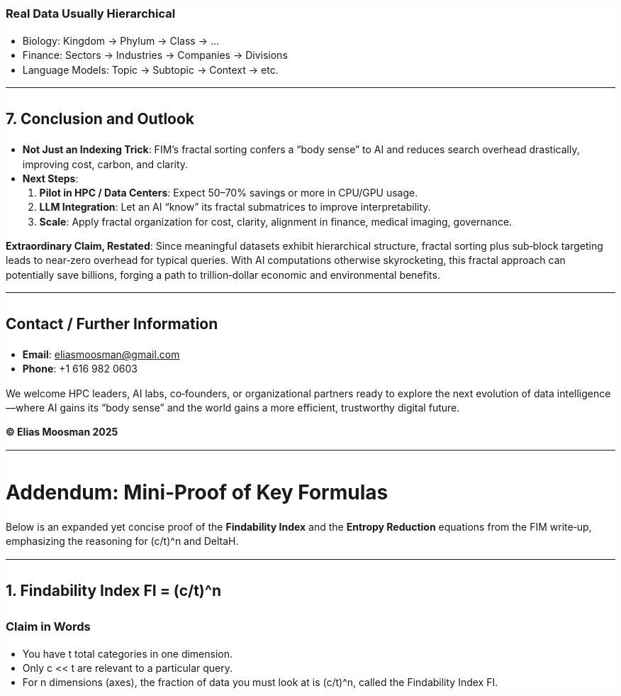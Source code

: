 ### Real Data Usually Hierarchical
- Biology: Kingdom → Phylum → Class → …  
- Finance: Sectors → Industries → Companies → Divisions  
- Language Models: Topic → Subtopic → Context → etc.

---

## 7. Conclusion and Outlook

- **Not Just an Indexing Trick**: FIM’s fractal sorting confers a “body sense” to AI and reduces search overhead drastically, improving cost, carbon, and clarity.
- **Next Steps**:
  1. **Pilot in HPC / Data Centers**: Expect 50–70% savings or more in CPU/GPU usage.  
  2. **LLM Integration**: Let an AI “know” its fractal submatrices to improve interpretability.  
  3. **Scale**: Apply fractal organization for cost, clarity, alignment in finance, medical imaging, governance.

**Extraordinary Claim, Restated**: Since meaningful datasets exhibit hierarchical structure, fractal sorting plus sub‐block targeting leads to near‐zero overhead for typical queries. With AI computations otherwise skyrocketing, this fractal approach can potentially save billions, forging a path to trillion‐dollar economic and environmental benefits.

---

## Contact / Further Information

- **Email**: eliasmoosman@gmail.com  
- **Phone**: +1 616 982 0603  

We welcome HPC leaders, AI labs, co‐founders, or organizational partners ready to explore the next evolution of data intelligence—where AI gains its “body sense” and the world gains a more efficient, trustworthy digital future.

**© Elias Moosman 2025**

---

# Addendum: Mini‐Proof of Key Formulas

Below is an expanded yet concise proof of the **Findability Index** and the **Entropy Reduction** equations from the FIM write‐up, emphasizing the reasoning for (c/t)^n and DeltaH.

---

## 1. Findability Index FI = (c/t)^n

### Claim in Words
- You have t total categories in one dimension.
- Only c << t are relevant to a particular query.
- For n dimensions (axes), the fraction of data you must look at is (c/t)^n, called the Findability Index FI.
